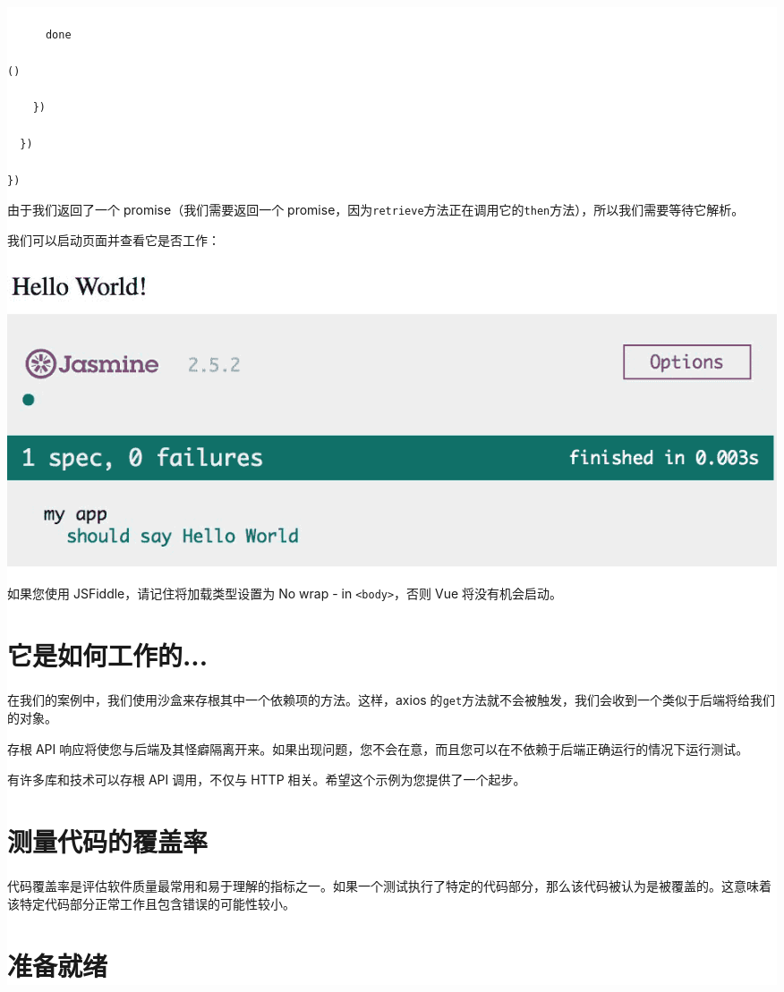 ```js

      done

()

    }) 

  }) 

})

```

由于我们返回了一个 promise（我们需要返回一个 promise，因为`retrieve`方法正在调用它的`then`方法），所以我们需要等待它解析。

我们可以启动页面并查看它是否工作：

![](img/Image00139.jpg)

如果您使用 JSFiddle，请记住将加载类型设置为 No wrap - in `<body>`，否则 Vue 将没有机会启动。

# 它是如何工作的...

在我们的案例中，我们使用沙盒来存根其中一个依赖项的方法。这样，axios 的`get`方法就不会被触发，我们会收到一个类似于后端将给我们的对象。

存根 API 响应将使您与后端及其怪癖隔离开来。如果出现问题，您不会在意，而且您可以在不依赖于后端正确运行的情况下运行测试。

有许多库和技术可以存根 API 调用，不仅与 HTTP 相关。希望这个示例为您提供了一个起步。

# 测量代码的覆盖率

代码覆盖率是评估软件质量最常用和易于理解的指标之一。如果一个测试执行了特定的代码部分，那么该代码被认为是被覆盖的。这意味着该特定代码部分正常工作且包含错误的可能性较小。

# 准备就绪
